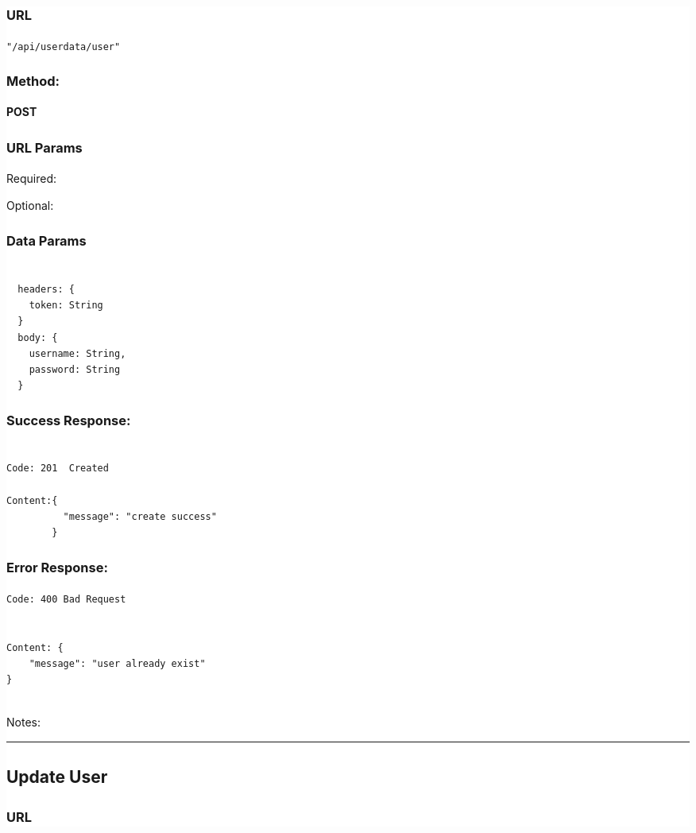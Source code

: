 ### URL

<code>"/api/userdata/user"</code>

### Method:

<b>POST</b>

### URL Params

Required:


Optional:


### Data Params
<pre><code>
  headers: {
    token: String 
  }
  body: {
    username: String,
    password: String
  }
</code></pre>

### Success Response:

<pre><code>
Code: 201  Created<br/>
Content:{
          "message": "create success"
        }</code></pre>


### Error Response:
<pre>
<code>Code: 400 Bad Request<br/>

Content: {
    "message": "user already exist"
}
</code>
</pre>


Notes:

______________________________________________________________________________________
## Update User

### URL
